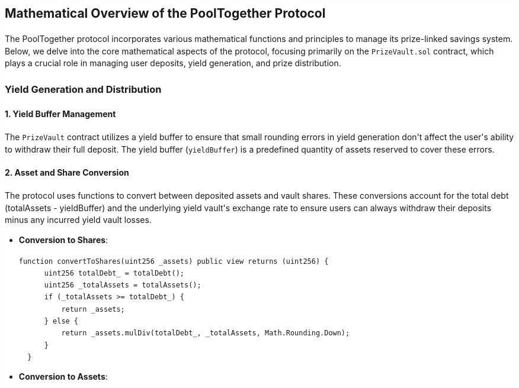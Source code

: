 




























## Mathematical Overview of the PoolTogether Protocol

The PoolTogether protocol incorporates various mathematical functions and principles to manage its prize-linked savings system. Below, we delve into the core mathematical aspects of the protocol, focusing primarily on the `PrizeVault.sol` contract, which plays a crucial role in managing user deposits, yield generation, and prize distribution.

### Yield Generation and Distribution

#### 1. **Yield Buffer Management**
The `PrizeVault` contract utilizes a yield buffer to ensure that small rounding errors in yield generation don't affect the user's ability to withdraw their full deposit. The yield buffer (`yieldBuffer`) is a predefined quantity of assets reserved to cover these errors.



#### 2. **Asset and Share Conversion**
The protocol uses functions to convert between deposited assets and vault shares. These conversions account for the total debt (totalAssets - yieldBuffer) and the underlying yield vault's exchange rate to ensure users can always withdraw their deposits minus any incurred yield vault losses.

- **Conversion to Shares**:
  
  ```solidity
  function convertToShares(uint256 _assets) public view returns (uint256) {
        uint256 totalDebt_ = totalDebt();
        uint256 _totalAssets = totalAssets();
        if (_totalAssets >= totalDebt_) {
            return _assets;
        } else {
            return _assets.mulDiv(totalDebt_, _totalAssets, Math.Rounding.Down);
        }
    }
  ```

- **Conversion to Assets**:
  